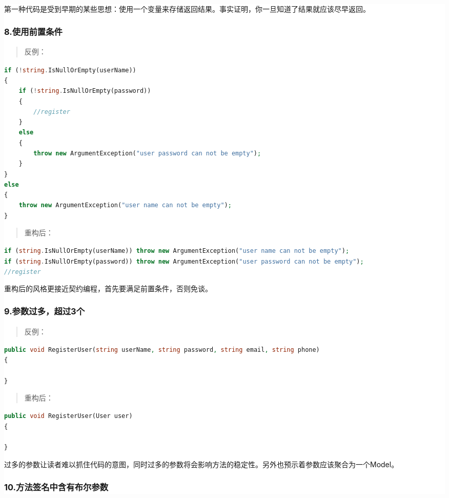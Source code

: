 第一种代码是受到早期的某些思想：使用一个变量来存储返回结果。事实证明，你一旦知道了结果就应该尽早返回。

### 8.使用前置条件

> 反例：

```php
if (!string.IsNullOrEmpty(userName))
{
    if (!string.IsNullOrEmpty(password))
    {
        //register
    }
    else
    {
        throw new ArgumentException("user password can not be empty");
    }
}
else
{
    throw new ArgumentException("user name can not be empty");
}
```

> 重构后：

```php
if (string.IsNullOrEmpty(userName)) throw new ArgumentException("user name can not be empty");
if (string.IsNullOrEmpty(password)) throw new ArgumentException("user password can not be empty");
//register
```

重构后的风格更接近契约编程，首先要满足前置条件，否则免谈。

### 9.参数过多，超过3个

> 反例：

```php
public void RegisterUser(string userName, string password, string email, string phone)
{

}
```

> 重构后：

```php
public void RegisterUser(User user)
{

}
```

过多的参数让读者难以抓住代码的意图，同时过多的参数将会影响方法的稳定性。另外也预示着参数应该聚合为一个Model。

### 10.方法签名中含有布尔参数
